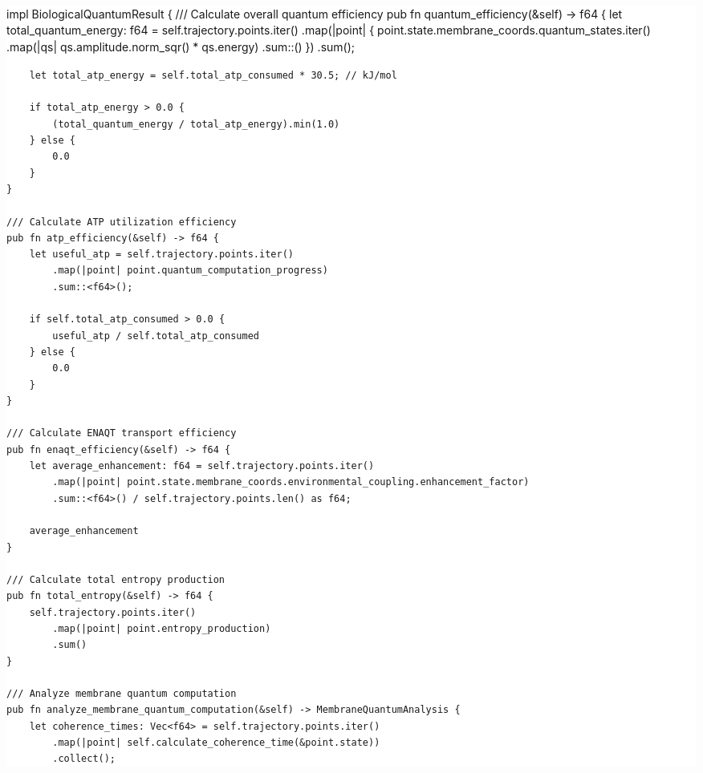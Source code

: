 impl BiologicalQuantumResult {
    /// Calculate overall quantum efficiency
    pub fn quantum_efficiency(&self) -> f64 {
        let total_quantum_energy: f64 = self.trajectory.points.iter()
            .map(|point| {
                point.state.membrane_coords.quantum_states.iter()
                    .map(|qs| qs.amplitude.norm_sqr() * qs.energy)
                    .sum::<f64>()
            })
            .sum();
        
        let total_atp_energy = self.total_atp_consumed * 30.5; // kJ/mol
        
        if total_atp_energy > 0.0 {
            (total_quantum_energy / total_atp_energy).min(1.0)
        } else {
            0.0
        }
    }

    /// Calculate ATP utilization efficiency
    pub fn atp_efficiency(&self) -> f64 {
        let useful_atp = self.trajectory.points.iter()
            .map(|point| point.quantum_computation_progress)
            .sum::<f64>();
        
        if self.total_atp_consumed > 0.0 {
            useful_atp / self.total_atp_consumed
        } else {
            0.0
        }
    }

    /// Calculate ENAQT transport efficiency
    pub fn enaqt_efficiency(&self) -> f64 {
        let average_enhancement: f64 = self.trajectory.points.iter()
            .map(|point| point.state.membrane_coords.environmental_coupling.enhancement_factor)
            .sum::<f64>() / self.trajectory.points.len() as f64;
        
        average_enhancement
    }

    /// Calculate total entropy production
    pub fn total_entropy(&self) -> f64 {
        self.trajectory.points.iter()
            .map(|point| point.entropy_production)
            .sum()
    }

    /// Analyze membrane quantum computation
    pub fn analyze_membrane_quantum_computation(&self) -> MembraneQuantumAnalysis {
        let coherence_times: Vec<f64> = self.trajectory.points.iter()
            .map(|point| self.calculate_coherence_time(&point.state))
            .collect();
        